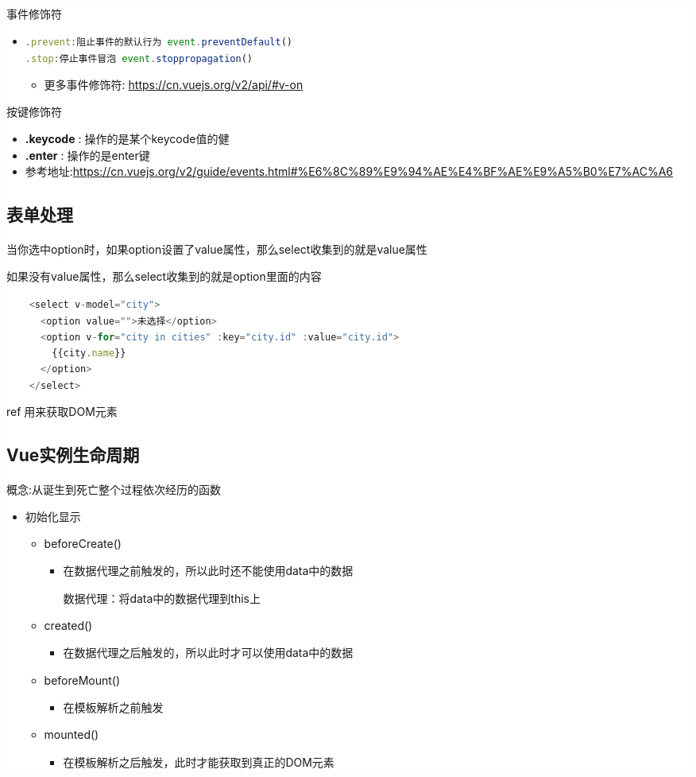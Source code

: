 事件修饰符

- ```javascript
  .prevent:阻止事件的默认行为 event.preventDefault()
  .stop:停止事件冒泡 event.stoppropagation()
  ```

  - 更多事件修饰符:    https://cn.vuejs.org/v2/api/#v-on

按键修饰符

- **.keycode** : 操作的是某个keycode值的健
- **.enter** : 操作的是enter键
- 参考地址:https://cn.vuejs.org/v2/guide/events.html#%E6%8C%89%E9%94%AE%E4%BF%AE%E9%A5%B0%E7%AC%A6

## 表单处理

当你选中option时，如果option设置了value属性，那么select收集到的就是value属性

 如果没有value属性，那么select收集到的就是option里面的内容

```javascript
	<select v-model="city">
      <option value="">未选择</option>
      <option v-for="city in cities" :key="city.id" :value="city.id">
        {{city.name}}
      </option>
    </select>
```

ref 用来获取DOM元素



## Vue实例生命周期

概念:从诞生到死亡整个过程依次经历的函数

- 初始化显示

  - beforeCreate()

    - 在数据代理之前触发的，所以此时还不能使用data中的数据

       数据代理：将data中的数据代理到this上

  - created()

    - 在数据代理之后触发的，所以此时才可以使用data中的数据

  - beforeMount()

    - 在模板解析之前触发

  - mounted()

    - 在模板解析之后触发，此时才能获取到真正的DOM元素

